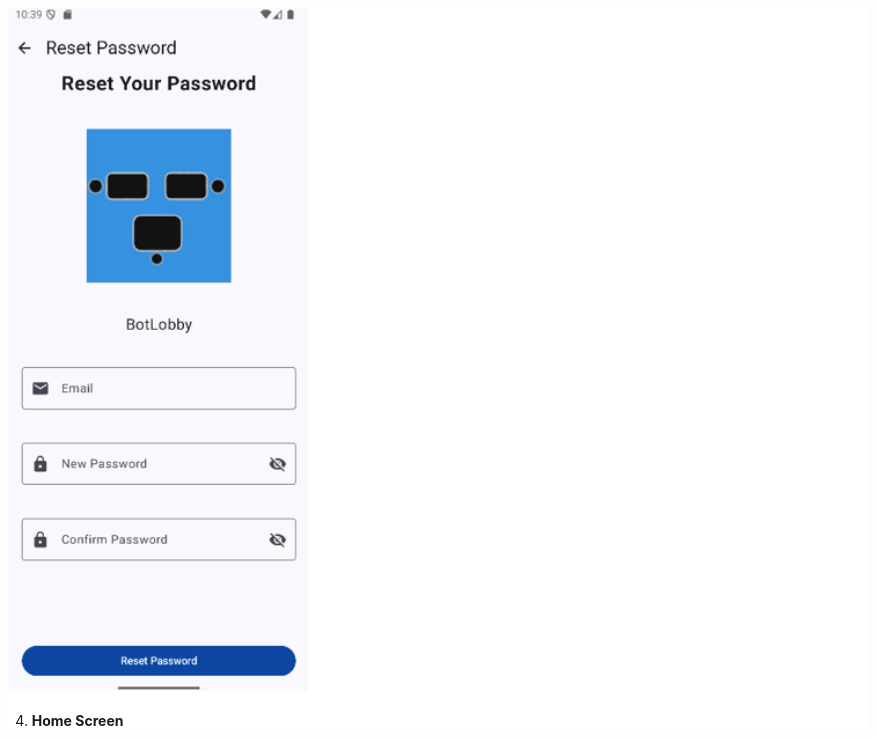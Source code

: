    <img src="readme-assets/forgot-password.png" alt="Forgot Password" width="300"/>

4. **Home Screen**  
